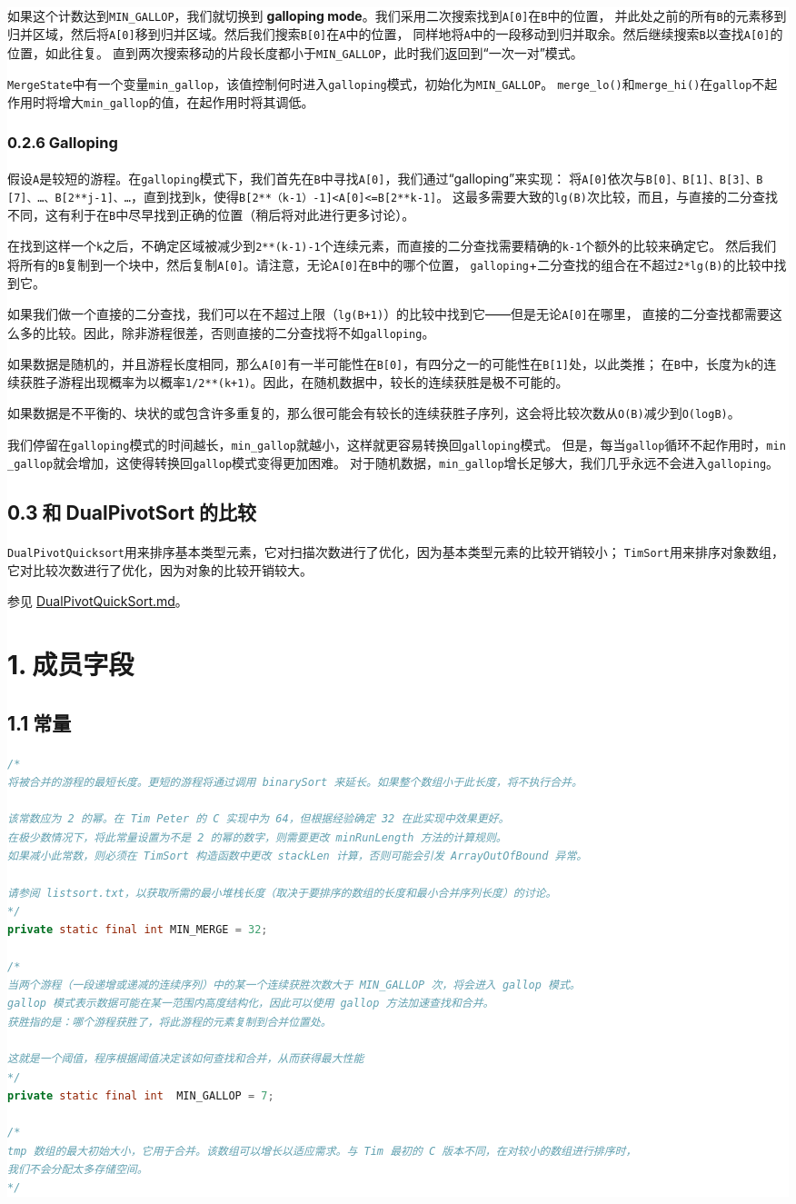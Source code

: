 如果这个计数达到`MIN_GALLOP`，我们就切换到 **galloping mode**。我们采用二次搜索找到`A[0]`在`B`中的位置，
并此处之前的所有`B`的元素移到归并区域，然后将`A[0]`移到归并区域。然后我们搜索`B[0]`在`A`中的位置，
同样地将`A`中的一段移动到归并取余。然后继续搜索`B`以查找`A[0]`的位置，如此往复。
直到两次搜索移动的片段长度都小于`MIN_GALLOP`，此时我们返回到“一次一对”模式。

`MergeState`中有一个变量`min_gallop`，该值控制何时进入`galloping`模式，初始化为`MIN_GALLOP`。
`merge_lo()`和`merge_hi()`在`gallop`不起作用时将增大`min_gallop`的值，在起作用时将其调低。

### 0.2.6 Galloping

假设`A`是较短的游程。在`galloping`模式下，我们首先在`B`中寻找`A[0]`，我们通过“galloping”来实现：
将`A[0]`依次与`B[0]、B[1]、B[3]、B[7]、…、B[2**j-1]、…`，直到找到`k`，使得`B[2**（k-1）-1]<A[0]<=B[2**k-1]`。
这最多需要大致的`lg(B)`次比较，而且，与直接的二分查找不同，这有利于在`B`中尽早找到正确的位置（稍后将对此进行更多讨论）。

在找到这样一个`k`之后，不确定区域被减少到`2**(k-1)-1`个连续元素，而直接的二分查找需要精确的`k-1`个额外的比较来确定它。
然后我们将所有的`B`复制到一个块中，然后复制`A[0]`。请注意，无论`A[0]`在`B`中的哪个位置，
`galloping`+二分查找的组合在不超过`2*lg(B)`的比较中找到它。

如果我们做一个直接的二分查找，我们可以在不超过上限（`lg(B+1)`）的比较中找到它——但是无论`A[0]`在哪里，
直接的二分查找都需要这么多的比较。因此，除非游程很差，否则直接的二分查找将不如`galloping`。

如果数据是随机的，并且游程长度相同，那么`A[0]`有一半可能性在`B[0]`，有四分之一的可能性在`B[1]`处，以此类推；
在`B`中，长度为`k`的连续获胜子游程出现概率为以概率`1/2**(k+1)`。因此，在随机数据中，较长的连续获胜是极不可能的。

如果数据是不平衡的、块状的或包含许多重复的，那么很可能会有较长的连续获胜子序列，这会将比较次数从`O(B)`减少到`O(logB)`。

我们停留在`galloping`模式的时间越长，`min_gallop`就越小，这样就更容易转换回`galloping`模式。
但是，每当`gallop`循环不起作用时，`min_gallop`就会增加，这使得转换回`gallop`模式变得更加困难。
对于随机数据，`min_gallop`增长足够大，我们几乎永远不会进入`galloping`。

## 0.3 和 DualPivotSort 的比较

`DualPivotQuicksort`用来排序基本类型元素，它对扫描次数进行了优化，因为基本类型元素的比较开销较小；
`TimSort`用来排序对象数组，它对比较次数进行了优化，因为对象的比较开销较大。

参见 [DualPivotQuickSort.md][dual-pivot]。

# 1. 成员字段

## 1.1 常量
```java
/*
将被合并的游程的最短长度。更短的游程将通过调用 binarySort 来延长。如果整个数组小于此长度，将不执行合并。

该常数应为 2 的幂。在 Tim Peter 的 C 实现中为 64，但根据经验确定 32 在此实现中效果更好。
在极少数情况下，将此常量设置为不是 2 的幂的数字，则需要更改 minRunLength 方法的计算规则。
如果减小此常数，则必须在 TimSort 构造函数中更改 stackLen 计算，否则可能会引发 ArrayOutOfBound 异常。

请参阅 listsort.txt，以获取所需的最小堆栈长度（取决于要排序的数组的长度和最小合并序列长度）的讨论。
*/
private static final int MIN_MERGE = 32;

/*
当两个游程（一段递增或递减的连续序列）中的某一个连续获胜次数大于 MIN_GALLOP 次，将会进入 gallop 模式。
gallop 模式表示数据可能在某一范围内高度结构化，因此可以使用 gallop 方法加速查找和合并。
获胜指的是：哪个游程获胜了，将此游程的元素复制到合并位置处。

这就是一个阈值，程序根据阈值决定该如何查找和合并，从而获得最大性能
*/
private static final int  MIN_GALLOP = 7;

/*
tmp 数组的最大初始大小，它用于合并。该数组可以增长以适应需求。与 Tim 最初的 C 版本不同，在对较小的数组进行排序时，
我们不会分配太多存储空间。
*/
```

[dual-pivot]: DualPivotQuickSort.md
[getfield]: ../lang/避免getfield频繁调用.md